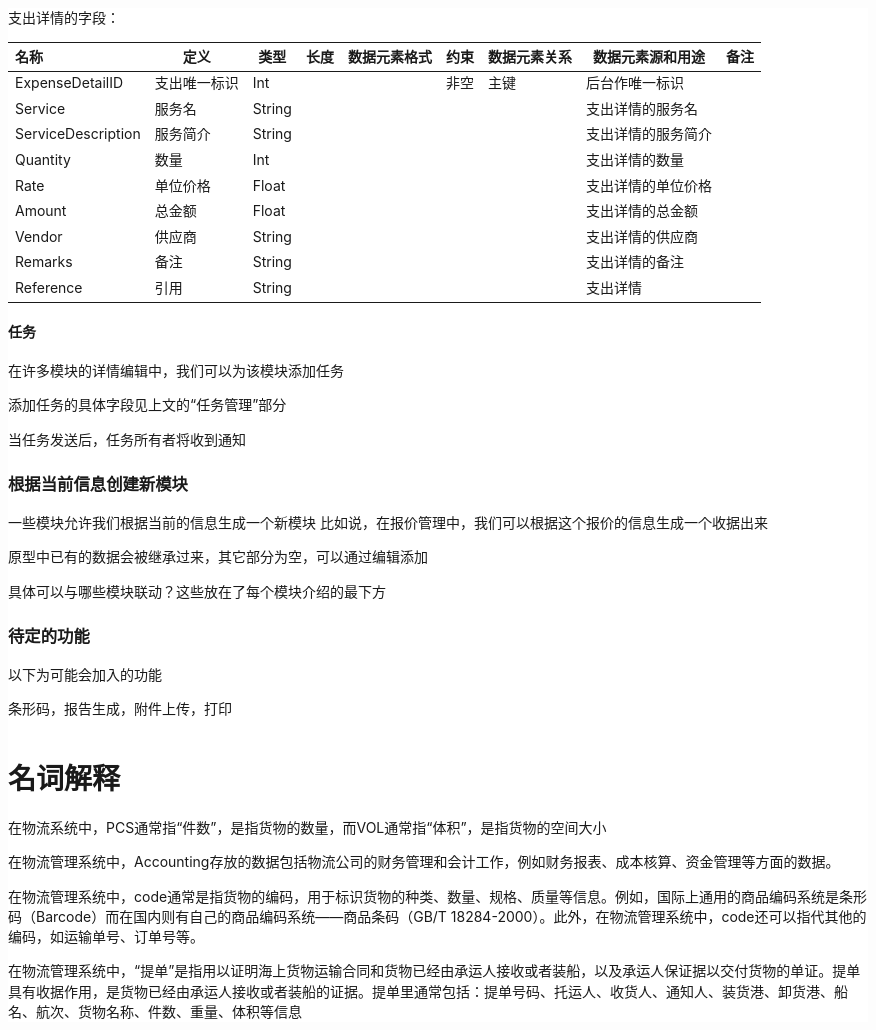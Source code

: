支出详情的字段：

| 名称               | 定义         | 类型   | 长度 | 数据元素格式 | 约束 | 数据元素关系 | 数据元素源和用途   | 备注 |
| :----------------- | ------------ | ------ | ---- | ------------ | ---- | ------------ | ------------------ | ---- |
| ExpenseDetailID    | 支出唯一标识 | Int    |      |              | 非空 | 主键         | 后台作唯一标识     |      |
| Service            | 服务名       | String |      |              |      |              | 支出详情的服务名   |      |
| ServiceDescription | 服务简介     | String |      |              |      |              | 支出详情的服务简介 |      |
| Quantity           | 数量         | Int    |      |              |      |              | 支出详情的数量     |      |
| Rate               | 单位价格     | Float  |      |              |      |              | 支出详情的单位价格 |      |
| Amount             | 总金额       | Float  |      |              |      |              | 支出详情的总金额   |      |
| Vendor             | 供应商       | String |      |              |      |              | 支出详情的供应商   |      |
| Remarks            | 备注         | String |      |              |      |              | 支出详情的备注     |      |
| Reference          | 引用         | String |      |              |      |              | 支出详情           |      |

#### 任务

在许多模块的详情编辑中，我们可以为该模块添加任务

添加任务的具体字段见上文的“任务管理”部分

当任务发送后，任务所有者将收到通知

### 根据当前信息创建新模块

一些模块允许我们根据当前的信息生成一个新模块
比如说，在报价管理中，我们可以根据这个报价的信息生成一个收据出来

原型中已有的数据会被继承过来，其它部分为空，可以通过编辑添加

具体可以与哪些模块联动？这些放在了每个模块介绍的最下方

### 待定的功能

以下为可能会加入的功能

条形码，报告生成，附件上传，打印



# 名词解释

在物流系统中，PCS通常指“件数”，是指货物的数量，而VOL通常指“体积”，是指货物的空间大小

在物流管理系统中，Accounting存放的数据包括物流公司的财务管理和会计工作，例如财务报表、成本核算、资金管理等方面的数据。

在物流管理系统中，code通常是指货物的编码，用于标识货物的种类、数量、规格、质量等信息。例如，国际上通用的商品编码系统是条形码（Barcode）而在国内则有自己的商品编码系统——商品条码（GB/T 18284-2000）。此外，在物流管理系统中，code还可以指代其他的编码，如运输单号、订单号等。

在物流管理系统中，“提单”是指用以证明海上货物运输合同和货物已经由承运人接收或者装船，以及承运人保证据以交付货物的单证。提单具有收据作用，是货物已经由承运人接收或者装船的证据。提单里通常包括：提单号码、托运人、收货人、通知人、装货港、卸货港、船名、航次、货物名称、件数、重量、体积等信息
